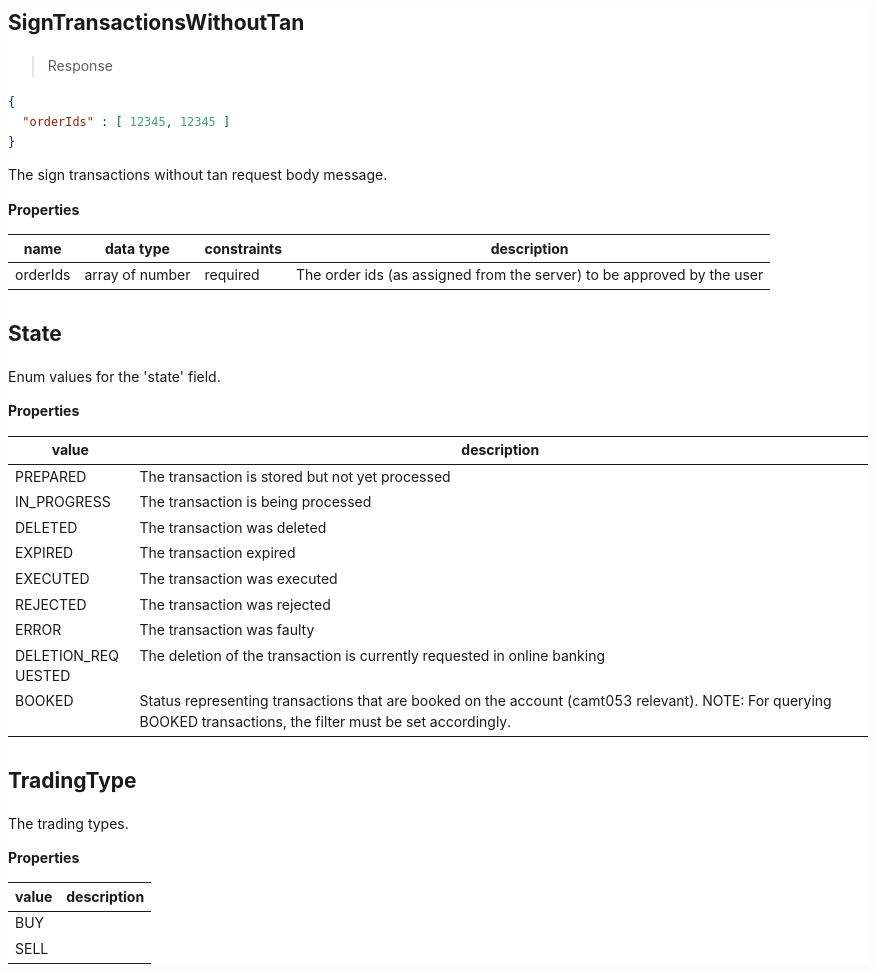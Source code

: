 ## SignTransactionsWithoutTan

> Response

```json          
{
  "orderIds" : [ 12345, 12345 ]
}
```

The sign transactions without tan request body message.

**Properties**

| name | data type | constraints | description |
| ---- | --------- | ----------- | ----------- |
| orderIds |	array of number |	required |	The order ids (as assigned from the server) to be approved by the user |

## State 

Enum values for the 'state' field.

**Properties**

| value | description |
| ----- | ----------- |
| PREPARED |	The transaction is stored but not yet processed |
| IN_PROGRESS	| The transaction is being processed |
| DELETED |	The transaction was deleted |
| EXPIRED |	The transaction expired |
| EXECUTED |	The transaction was executed |
| REJECTED |	The transaction was rejected |
| ERROR |	The transaction was faulty |
| DELETION_REQUESTED | The deletion of the transaction is currently requested in online banking |
| BOOKED | Status representing transactions that are booked on the account (camt053 relevant). NOTE: For querying BOOKED transactions, the filter must be set accordingly. |

## TradingType 

The trading types.

**Properties**

| value | description |
| ----- | ----------- |
| BUY |
| SELL |
